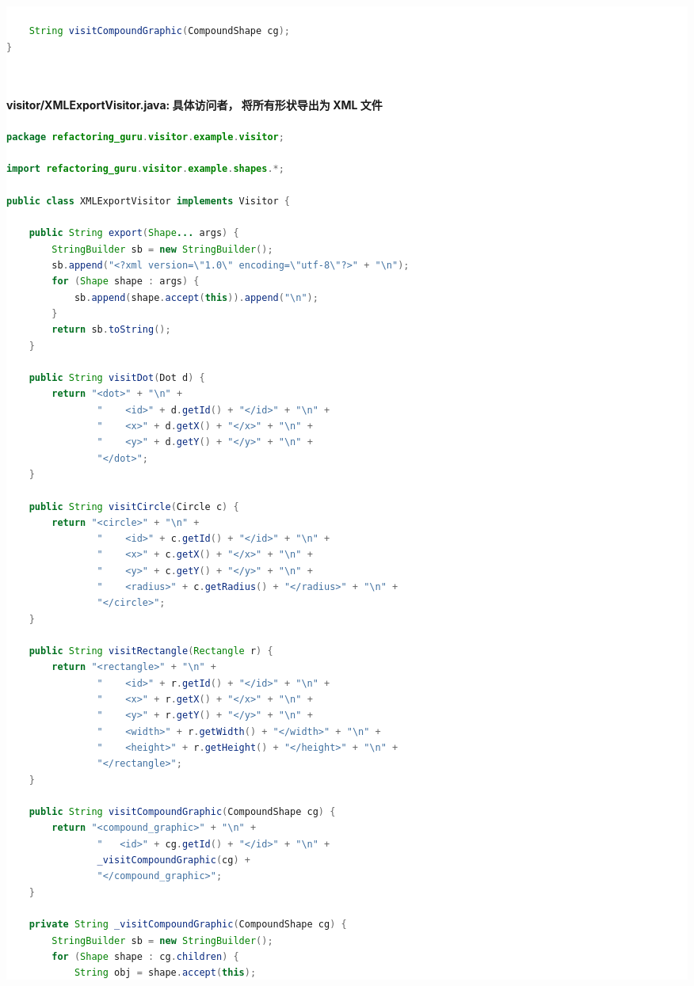 ```java

    String visitCompoundGraphic(CompoundShape cg);
}
```

&nbsp;

####  **visitor/XMLExportVisitor.java:** 具体访问者， 将所有形状导出为 XML 文件

```java
package refactoring_guru.visitor.example.visitor;

import refactoring_guru.visitor.example.shapes.*;

public class XMLExportVisitor implements Visitor {

    public String export(Shape... args) {
        StringBuilder sb = new StringBuilder();
        sb.append("<?xml version=\"1.0\" encoding=\"utf-8\"?>" + "\n");
        for (Shape shape : args) {
            sb.append(shape.accept(this)).append("\n");
        }
        return sb.toString();
    }

    public String visitDot(Dot d) {
        return "<dot>" + "\n" +
                "    <id>" + d.getId() + "</id>" + "\n" +
                "    <x>" + d.getX() + "</x>" + "\n" +
                "    <y>" + d.getY() + "</y>" + "\n" +
                "</dot>";
    }

    public String visitCircle(Circle c) {
        return "<circle>" + "\n" +
                "    <id>" + c.getId() + "</id>" + "\n" +
                "    <x>" + c.getX() + "</x>" + "\n" +
                "    <y>" + c.getY() + "</y>" + "\n" +
                "    <radius>" + c.getRadius() + "</radius>" + "\n" +
                "</circle>";
    }

    public String visitRectangle(Rectangle r) {
        return "<rectangle>" + "\n" +
                "    <id>" + r.getId() + "</id>" + "\n" +
                "    <x>" + r.getX() + "</x>" + "\n" +
                "    <y>" + r.getY() + "</y>" + "\n" +
                "    <width>" + r.getWidth() + "</width>" + "\n" +
                "    <height>" + r.getHeight() + "</height>" + "\n" +
                "</rectangle>";
    }

    public String visitCompoundGraphic(CompoundShape cg) {
        return "<compound_graphic>" + "\n" +
                "   <id>" + cg.getId() + "</id>" + "\n" +
                _visitCompoundGraphic(cg) +
                "</compound_graphic>";
    }

    private String _visitCompoundGraphic(CompoundShape cg) {
        StringBuilder sb = new StringBuilder();
        for (Shape shape : cg.children) {
            String obj = shape.accept(this);
```